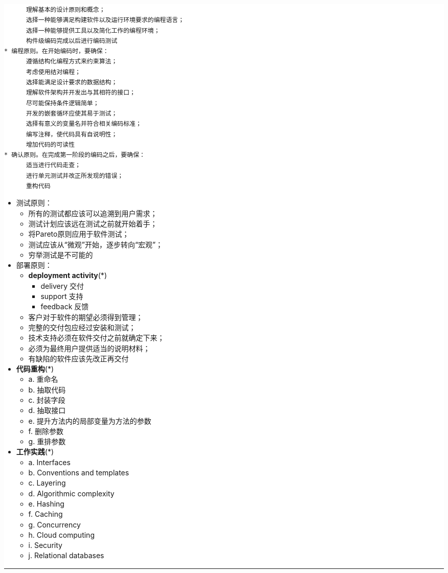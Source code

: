           理解基本的设计原则和概念；
          选择一种能够满足构建软件以及运行环境要求的编程语言；
          选择一种能够提供工具以及简化工作的编程环境；
          构件级编码完成以后进行编码测试
    * 编程原则。在开始编码时，要确保：
          遵循结构化编程方式来约束算法；
          考虑使用结对编程；
          选择能满足设计要求的数据结构；
          理解软件架构并开发出与其相符的接口；
          尽可能保持条件逻辑简单；
          开发的嵌套循环应使其易于测试；
          选择有意义的变量名并符合相关编码标准；
          编写注释，使代码具有自说明性；
          增加代码的可读性
    * 确认原则。在完成第一阶段的编码之后，要确保：
          适当进行代码走查；
          进行单元测试并改正所发现的错误；
          重构代码
  * 测试原则：
    * 所有的测试都应该可以追溯到用户需求；
    * 测试计划应该远在测试之前就开始着手；
    * 将Pareto原则应用于软件测试；
    * 测试应该从“微观”开始，逐步转向“宏观”；
    * 穷举测试是不可能的
* 部署原则：
  * **deployment activity**(*)
    * delivery 交付
    * support 支持
    * feedback 反馈
  * 客户对于软件的期望必须得到管理；
  * 完整的交付包应经过安装和测试；
  * 技术支持必须在软件交付之前就确定下来；
  * 必须为最终用户提供适当的说明材料；
  * 有缺陷的软件应该先改正再交付
* **代码重构**(*)
  * a. 重命名 
  * b. 抽取代码 
  * c. 封装字段 
  * d. 抽取接口 
  * e. 提升方法内的局部变量为方法的参数 
  * f. 删除参数 
  * g. 重排参数
* **工作实践**(*) 
  * a. Interfaces 
  * b. Conventions and templates 
  * c. Layering 
  * d. Algorithmic complexity 
  * e. Hashing 
  * f. Caching 
  * g. Concurrency 
  * h. Cloud computing 
  * i. Security 
  * j. Relational databases

---